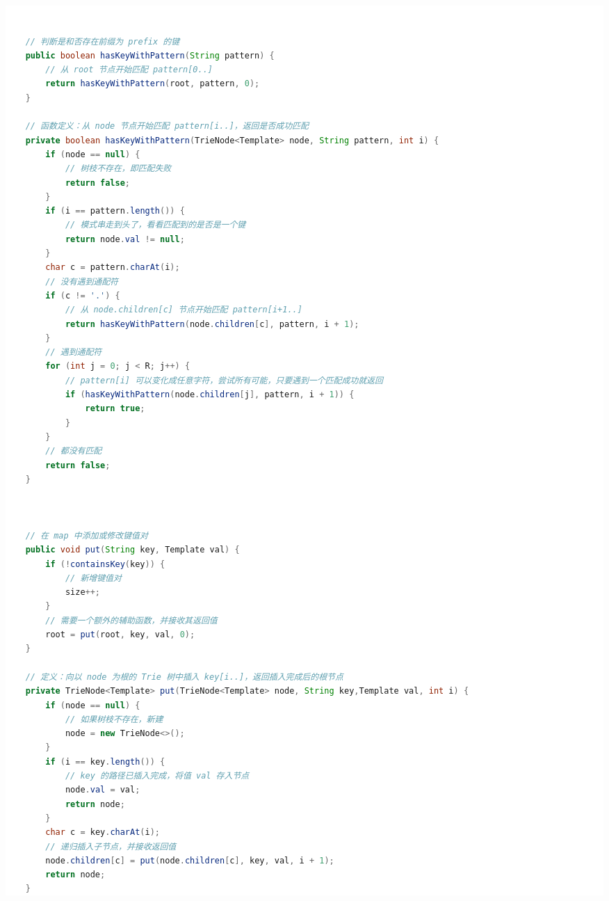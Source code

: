 ```java


    // 判断是和否存在前缀为 prefix 的键
    public boolean hasKeyWithPattern(String pattern) {
        // 从 root 节点开始匹配 pattern[0..]
        return hasKeyWithPattern(root, pattern, 0);
    }

    // 函数定义：从 node 节点开始匹配 pattern[i..]，返回是否成功匹配
    private boolean hasKeyWithPattern(TrieNode<Template> node, String pattern, int i) {
        if (node == null) {
            // 树枝不存在，即匹配失败
            return false;
        }
        if (i == pattern.length()) {
            // 模式串走到头了，看看匹配到的是否是一个键
            return node.val != null;
        }
        char c = pattern.charAt(i);
        // 没有遇到通配符
        if (c != '.') {
            // 从 node.children[c] 节点开始匹配 pattern[i+1..]
            return hasKeyWithPattern(node.children[c], pattern, i + 1);
        }
        // 遇到通配符
        for (int j = 0; j < R; j++) {
            // pattern[i] 可以变化成任意字符，尝试所有可能，只要遇到一个匹配成功就返回
            if (hasKeyWithPattern(node.children[j], pattern, i + 1)) {
                return true;
            }
        } 
        // 都没有匹配
        return false;
    }



    // 在 map 中添加或修改键值对
    public void put(String key, Template val) {
        if (!containsKey(key)) {
            // 新增键值对
            size++;
        }
        // 需要一个额外的辅助函数，并接收其返回值
        root = put(root, key, val, 0);
    }

    // 定义：向以 node 为根的 Trie 树中插入 key[i..]，返回插入完成后的根节点
    private TrieNode<Template> put(TrieNode<Template> node, String key,Template val, int i) {
        if (node == null) {
            // 如果树枝不存在，新建
            node = new TrieNode<>();
        }
        if (i == key.length()) {
            // key 的路径已插入完成，将值 val 存入节点
            node.val = val;
            return node;
        }
        char c = key.charAt(i);
        // 递归插入子节点，并接收返回值
        node.children[c] = put(node.children[c], key, val, i + 1);
        return node;
    }
```